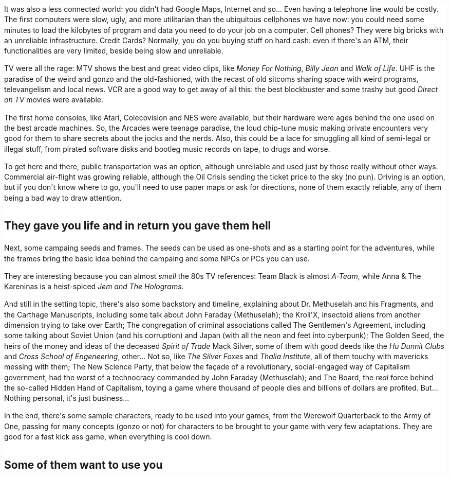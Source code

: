 It was also a less connected world: you didn't had Google Maps, Internet and so... Even having a telephone line would be costly. The first computers were slow, ugly, and more utilitarian than the ubiquitous cellphones we have now: you could need some minutes to load the kilobytes of program and data you need to do your job on a computer. Cell phones? They were big bricks with an unreliable infrastructure. Credit Cards? Normally, you do you buying stuff on hard cash: even if there's an ATM, their functionalities are very limited, beside being slow and unreliable.

TV were all the rage: MTV shows the best and great video clips, like _Money For Nothing_, _Billy Jean_ and _Walk of Life_. UHF is the paradise of the weird and gonzo and the old-fashioned, with the recast of old sitcoms sharing space with weird programs, televangelism and local news. VCR are a good way to get away of all this: the best blockbuster and some trashy but good _Direct on TV_ movies were available.

The first home consoles, like Atari, Colecovision and NES were available, but their hardware were ages behind the one used on the best arcade machines. So, the Arcades were teenage paradise, the loud chip-tune music making private encounters very good for them to share secrets about the jocks and the nerds. Also, this could be a lace for smuggling all kind of semi-legal or illegal stuff, from pirated software disks and bootleg music records on tape, to drugs and worse.

To get here and there, public transportation was an option, although unreliable and used just by those really without other ways. Commercial air-flight was growing reliable, although the Oil Crisis sending the ticket price to the sky (no pun). Driving is an option, but if you don't know where to go, you'll need to use paper maps or ask for directions, none of them exactly reliable, any of them being a bad way to draw attention.

## They gave you life and in return you gave them hell

Next, some campaing seeds and frames. The seeds can be used as one-shots and as a starting point for the adventures, while the frames bring the basic idea behind the campaing and some NPCs or PCs you can use.

They are interesting because you can almost _smell_ the 80s TV references: Team Black is almost _A-Team_, while Anna &amp; The Kareninas is a heist-spiced _Jem and The Holograms_.

And still in the setting topic, there's also some backstory and timeline, explaining about Dr. Methuselah and his Fragments, and the Carthage Manuscripts, including some talk about John Faraday (Methuselah); the Kroll'X, insectoid aliens from another dimension trying to take over Earth; The congregation of criminal associations called The Gentlemen's Agreement, including some talking about Soviet Union (and his corruption) and Japan (with all the neon and feet into cyberpunk); The Golden Seed, the heirs of the money and ideas of the deceased _Spirit of Trade_ Mack Silver, some of them with good deeds like the _Hu Dunnit Clubs_ and _Cross School of Engeneering_, other... Not so, like _The Silver Foxes_ and _Thalia Institute_, all of them touchy with mavericks messing with them; The New Science Party, that below the façade of a revolutionary, social-engaged way of Capitalism government, had the worst of a technocracy commanded by John Faraday (Methuselah); and The Board, the _real_ force behind the so-called Hidden Hand of Capitalism, toying a game where thousand of people dies and billions of dollars are profited. But... Nothing personal, it's just business...

In the end, there's some sample characters, ready to be used into your games, from the Werewolf Quarterback to the Army of One, passing for many concepts (gonzo or not) for characters to be brought to your game with very few adaptations. They are good for a fast kick ass game, when everything is cool down.

## Some of them want to use you

